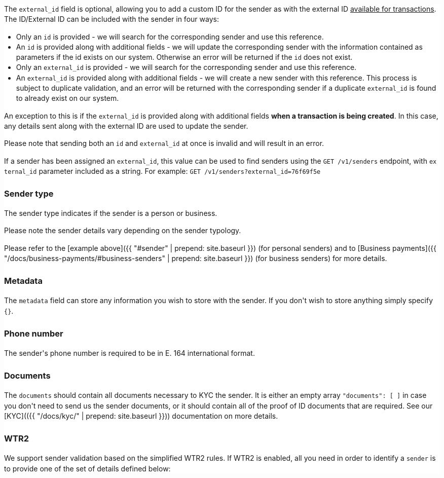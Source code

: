 The `external_id` field is optional, allowing you to add a custom ID for the sender as with the external ID [available for transactions](#external-id). The ID/External ID can be included with the sender in four ways:

* Only an `id` is provided - we will search for the corresponding sender and use this reference.
* An `id` is provided along with additional fields - we will update the corresponding sender with the information contained as parameters if the id exists on our system. Otherwise an error will be returned if the `id` does not exist.
* Only an `external_id` is provided - we will search for the corresponding sender and use this reference.
* An `external_id` is provided along with additional fields - we will create a new sender with this reference. This process is subject to duplicate validation, and an error will be returned with the corresponding sender if a duplicate `external_id` is found to already exist on our system.

An exception to this is if the `external_id` is provided along with additional fields **when a transaction is being created**. In this case, any details sent along with the external ID are used to update the sender.

Please note that sending both an `id` and `external_id` at once is invalid and will result in an error.

If a sender has been assigned an `external_id`, this value can be used to find senders using the `GET /v1/senders` endpoint, with `external_id` parameter included as a string. For example: `GET /v1/senders?external_id=76f69f5e`

### Sender type
The sender type indicates if the sender is a person or business.

Please note the sender details vary depending on the sender typology.

Please refer to the [example above]({{ "#sender" | prepend: site.baseurl }}) (for personal senders) and to [Business payments]({{ "/docs/business-payments/#business-senders" | prepend: site.baseurl }}) (for business senders) for more details.

### Metadata

The `metadata` field can store any information you wish to store with the sender. If you don't wish to store anything simply specify `{}`.

### Phone number

The sender's phone number is required to be in E. 164 international format.

### Documents

The `documents` should contain all documents necessary to KYC the sender. It is either an empty array ``"documents": [ ]`` in case you don't need to send us the sender documents, or it should contain all of the proof of ID documents that are required. See our [KYC](({{ "/docs/kyc/" | prepend: site.baseurl }})) documentation on more details.

### WTR2

We support sender validation based on the simplified WTR2 rules. If WTR2 is enabled, all you need in order to identify a `sender` is to provide one of the set of details defined below:
